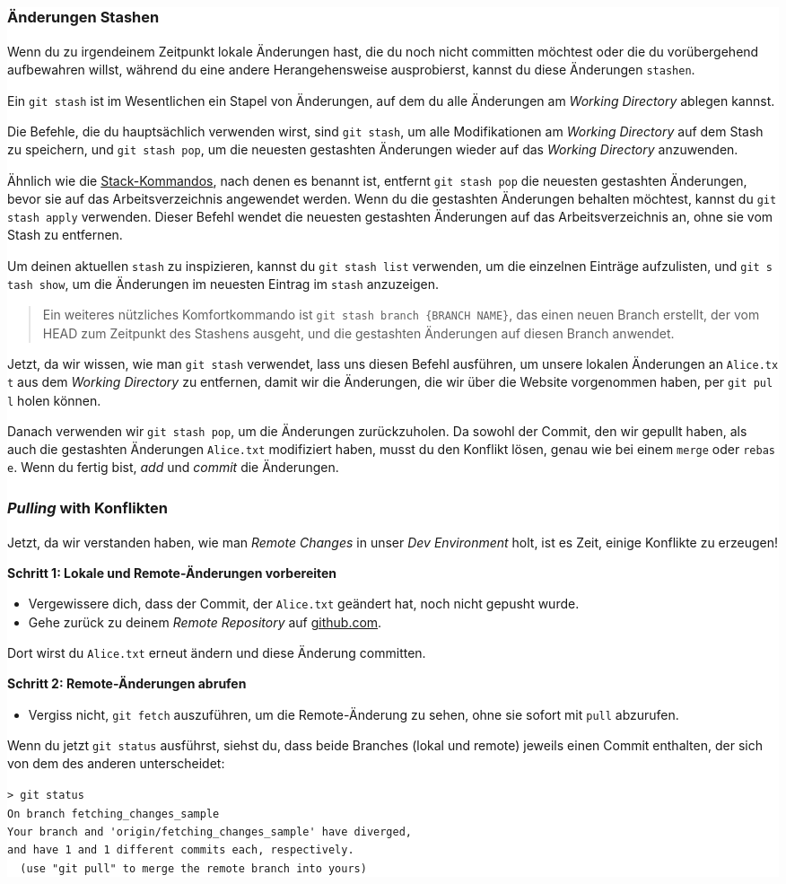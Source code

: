 ### Änderungen Stashen

Wenn du zu irgendeinem Zeitpunkt lokale Änderungen hast, die du noch nicht committen möchtest oder die du vorübergehend aufbewahren willst, während du eine andere Herangehensweise ausprobierst, kannst du diese Änderungen `stashen`.

Ein `git stash` ist im Wesentlichen ein Stapel von Änderungen, auf dem du alle Änderungen am _Working Directory_ ablegen kannst.

Die Befehle, die du hauptsächlich verwenden wirst, sind `git stash`, um alle Modifikationen am _Working Directory_ auf dem Stash zu speichern, und `git stash pop`, um die neuesten gestashten Änderungen wieder auf das _Working Directory_ anzuwenden.

Ähnlich wie die [Stack-Kommandos](https://en.wikipedia.org/wiki/Stack_(abstract_data_type)), nach denen es benannt ist, entfernt `git stash pop` die neuesten gestashten Änderungen, bevor sie auf das Arbeitsverzeichnis angewendet werden. Wenn du die gestashten Änderungen behalten möchtest, kannst du `git stash apply` verwenden. Dieser Befehl wendet die neuesten gestashten Änderungen auf das Arbeitsverzeichnis an, ohne sie vom Stash zu entfernen.

Um deinen aktuellen `stash` zu inspizieren, kannst du `git stash list` verwenden, um die einzelnen Einträge aufzulisten, und `git stash show`, um die Änderungen im neuesten Eintrag im `stash` anzuzeigen.

> Ein weiteres nützliches Komfortkommando ist `git stash branch {BRANCH NAME}`, das einen neuen Branch erstellt, der vom HEAD zum Zeitpunkt des Stashens ausgeht, und die gestashten Änderungen auf diesen Branch anwendet.

Jetzt, da wir wissen, wie man `git stash` verwendet, lass uns diesen Befehl ausführen, um unsere lokalen Änderungen an `Alice.txt` aus dem _Working Directory_ zu entfernen, damit wir die Änderungen, die wir über die Website vorgenommen haben, per `git pull` holen können.

Danach verwenden wir `git stash pop`, um die Änderungen zurückzuholen. Da sowohl der Commit, den wir gepullt haben, als auch die gestashten Änderungen `Alice.txt` modifiziert haben, musst du den Konflikt lösen, genau wie bei einem `merge` oder `rebase`. Wenn du fertig bist, _add_ und _commit_ die Änderungen. 

### _Pulling_ with Konflikten

Jetzt, da wir verstanden haben, wie man _Remote Changes_ in unser _Dev Environment_ holt, ist es Zeit, einige Konflikte zu erzeugen!

**Schritt 1: Lokale und Remote-Änderungen vorbereiten**

- Vergewissere dich, dass der Commit, der `Alice.txt` geändert hat, noch nicht gepusht wurde.
- Gehe zurück zu deinem _Remote Repository_ auf [github.com](https://www.github.com).

Dort wirst du `Alice.txt` erneut ändern und diese Änderung committen.

**Schritt 2: Remote-Änderungen abrufen**

- Vergiss nicht, `git fetch` auszuführen, um die Remote-Änderung zu sehen, ohne sie sofort mit `pull` abzurufen.

Wenn du jetzt `git status` ausführst, siehst du, dass beide Branches (lokal und remote) jeweils einen Commit enthalten, der sich von dem des anderen unterscheidet:

```ShellSession
> git status
On branch fetching_changes_sample
Your branch and 'origin/fetching_changes_sample' have diverged,
and have 1 and 1 different commits each, respectively.
  (use "git pull" to merge the remote branch into yours)
```
